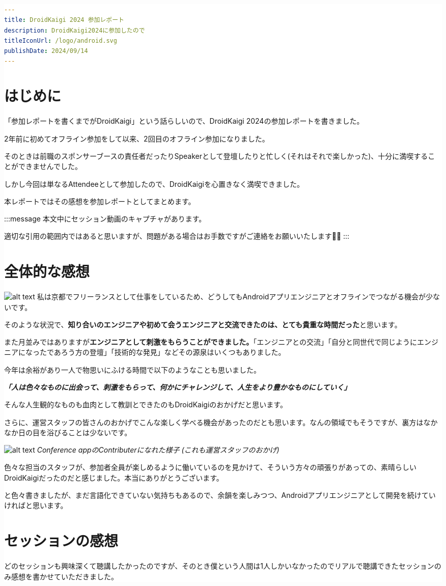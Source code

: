 ```yaml
---
title: DroidKaigi 2024 参加レポート
description: DroidKaigi2024に参加したので
titleIconUrl: /logo/android.svg
publishDate: 2024/09/14
---
```


# **はじめに**
「参加レポートを書くまでがDroidKaigi」という話らしいので、DroidKaigi 2024の参加レポートを書きました。

2年前に初めてオフライン参加をして以来、2回目のオフライン参加になりました。

そのときは前職のスポンサーブースの責任者だったりSpeakerとして登壇したりと忙しく(それはそれで楽しかった)、十分に満喫することができませんでした。

しかし今回は単なるAttendeeとして参加したので、DroidKaigiを心置きなく満喫できました。

本レポートではその感想を参加レポートとしてまとめます。

:::message
本文中にセッション動画のキャプチャがあります。

適切な引用の範囲内ではあると思いますが、問題がある場合はお手数ですがご連絡をお願いいたします🙇‍♂️
:::

# **全体的な感想**
![alt text](/post/20240914_droidkaigi_2024/0.jpg)
私は京都でフリーランスとして仕事をしているため、どうしてもAndroidアプリエンジニアとオフラインでつながる機会が少ないです。

そのような状況で、**知り合いのエンジニアや初めて会うエンジニアと交流できたのは、とても貴重な時間だった**と思います。

また月並みではありますが**エンジニアとして刺激をもらうことができました。**「エンジニアとの交流」「自分と同世代で同じようにエンジニアになったであろう方の登壇」「技術的な発見」などその源泉はいくつもありました。

今年は余裕があり一人で物思いにふける時間で以下のようなことも思いました。

***「人は色々なものに出会って、刺激をもらって、何かにチャレンジして、人生をより豊かなものにしていく」***

そんな人生観的なものも血肉として教訓とできたのもDroidKaigiのおかげだと思います。

さらに、運営スタッフの皆さんのおかげでこんな楽しく学べる機会があったのだとも思います。なんの領域でもそうですが、裏方はなかなか日の目を浴びることは少ないです。

![alt text](/post/20240914_droidkaigi_2024/0-1.jpg)
_Conference appのContributerになれた様子
(これも運営スタッフのおかげ)_

色々な担当のスタッフが、参加者全員が楽しめるように働いているのを見かけて、そういう方々の頑張りがあっての、素晴らしいDroidKaigiだったのだと感じました。本当にありがとうございます。

と色々書きましたが、まだ言語化できていない気持ちもあるので、余韻を楽しみつつ、Androidアプリエンジニアとして開発を続けていければと思います。

# **セッションの感想**
どのセッションも興味深くて聴講したかったのですが、そのとき僕という人間は1人しかいなかったのでリアルで聴講できたセッションのみ感想を書かせていただきました。
